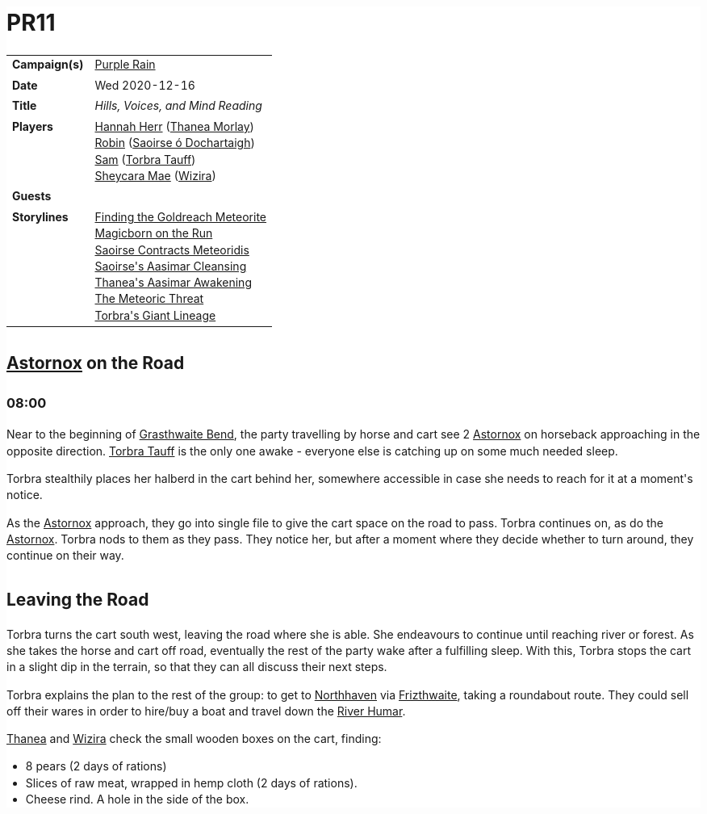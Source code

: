 # PR11

|||
| --- | --- |
| **Campaign(s)** | [Purple Rain](../campaigns/C1-purple-rain.md) | session.3
| **Date** | Wed 2020-12-16 |
| **Title** | *Hills, Voices, and Mind Reading* |
| **Players** | [Hannah Herr](../players/hannah-herr.md) ([Thanea Morlay](../characters/thanea-morlay.md))<br>[Robin](../players/robin.md) ([Saoirse ó Dochartaigh](../characters/saoirse-o-dochartaigh.md))<br>[Sam](../players/sam.md) ([Torbra Tauff](../characters/torbra-tauff.md))<br>[Sheycara Mae](../players/sheycara-mae.md) ([Wizira](../characters/wizira.md)) |
| **Guests** | |
| **Storylines** | [Finding the Goldreach Meteorite](../storylines/ended/finding-the-goldreach-meteorite.md)<br>[Magicborn on the Run](../storylines/ended/magicborn-on-the-run.md)<br>[Saoirse Contracts Meteoridis](../storylines/saoirse-contracts-meteoridis.md)<br>[Saoirse's Aasimar Cleansing](../storylines/saoirses-aasimar-cleansing.md)<br>[Thanea's Aasimar Awakening](../storylines/ended/thaneas-aasimar-awakening.md)<br>[The Meteoric Threat](../storylines/the-meteoric-threat.md)<br>[Torbra's Giant Lineage](../storylines/torbras-giant-lineage.md) |

## [Astornox](../organisations/astornox/astornox.md) on the Road

### 08:00

Near to the beginning of [Grasthwaite Bend](../places/roads/grasthwaite-bend.md), the party travelling by horse and cart see 2 [Astornox](../organisations/astornox/astornox.md) on horseback approaching in the opposite direction. [Torbra Tauff](../characters/torbra-tauff.md) is the only one awake - everyone else is catching up on some much needed sleep.

Torbra stealthily places her halberd in the cart behind her, somewhere accessible in case she needs to reach for it at a moment's notice.

As the [Astornox](../organisations/astornox/astornox.md) approach, they go into single file to give the cart space on the road to pass. Torbra continues on, as do the [Astornox](../organisations/astornox/astornox.md). Torbra nods to them as they pass. They notice her, but after a moment where they decide whether to turn around, they continue on their way.

## Leaving the Road

Torbra turns the cart south west, leaving the road where she is able. She endeavours to continue until reaching river or forest. As she takes the horse and cart off road, eventually the rest of the party wake after a fulfilling sleep. With this, Torbra stops the cart in a slight dip in the terrain, so that they can all discuss their next steps.

Torbra explains the plan to the rest of the group: to get to [Northhaven](../places/cities/northhaven.md) via [Frizthwaite](../places/villages/frizthwaite.md), taking a roundabout route. They could sell off their wares in order to hire/buy a boat and travel down the [River Humar](../places/rivers-lakes/river-humar.md).

[Thanea](../../../astarus/people/thanea.md) and [Wizira](../characters/wizira.md) check the small wooden boxes on the cart, finding:

- 8 pears (2 days of rations)
- Slices of raw meat, wrapped in hemp cloth (2 days of rations).
- Cheese rind. A hole in the side of the box.
